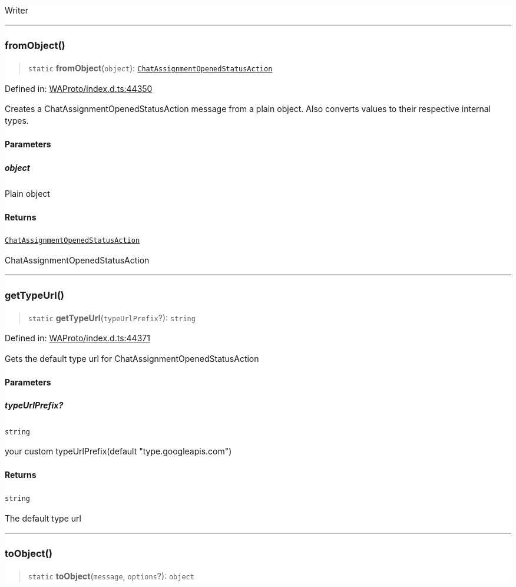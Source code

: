 Writer

***

### fromObject()

> `static` **fromObject**(`object`): [`ChatAssignmentOpenedStatusAction`](ChatAssignmentOpenedStatusAction.md)

Defined in: [WAProto/index.d.ts:44350](https://github.com/Fokusdotid/bail/blob/3bd64a6fd6e8fc52d3ec9ba842534bed26103555/WAProto/index.d.ts#L44350)

Creates a ChatAssignmentOpenedStatusAction message from a plain object. Also converts values to their respective internal types.

#### Parameters

##### object

Plain object

#### Returns

[`ChatAssignmentOpenedStatusAction`](ChatAssignmentOpenedStatusAction.md)

ChatAssignmentOpenedStatusAction

***

### getTypeUrl()

> `static` **getTypeUrl**(`typeUrlPrefix`?): `string`

Defined in: [WAProto/index.d.ts:44371](https://github.com/Fokusdotid/bail/blob/3bd64a6fd6e8fc52d3ec9ba842534bed26103555/WAProto/index.d.ts#L44371)

Gets the default type url for ChatAssignmentOpenedStatusAction

#### Parameters

##### typeUrlPrefix?

`string`

your custom typeUrlPrefix(default "type.googleapis.com")

#### Returns

`string`

The default type url

***

### toObject()

> `static` **toObject**(`message`, `options`?): `object`
